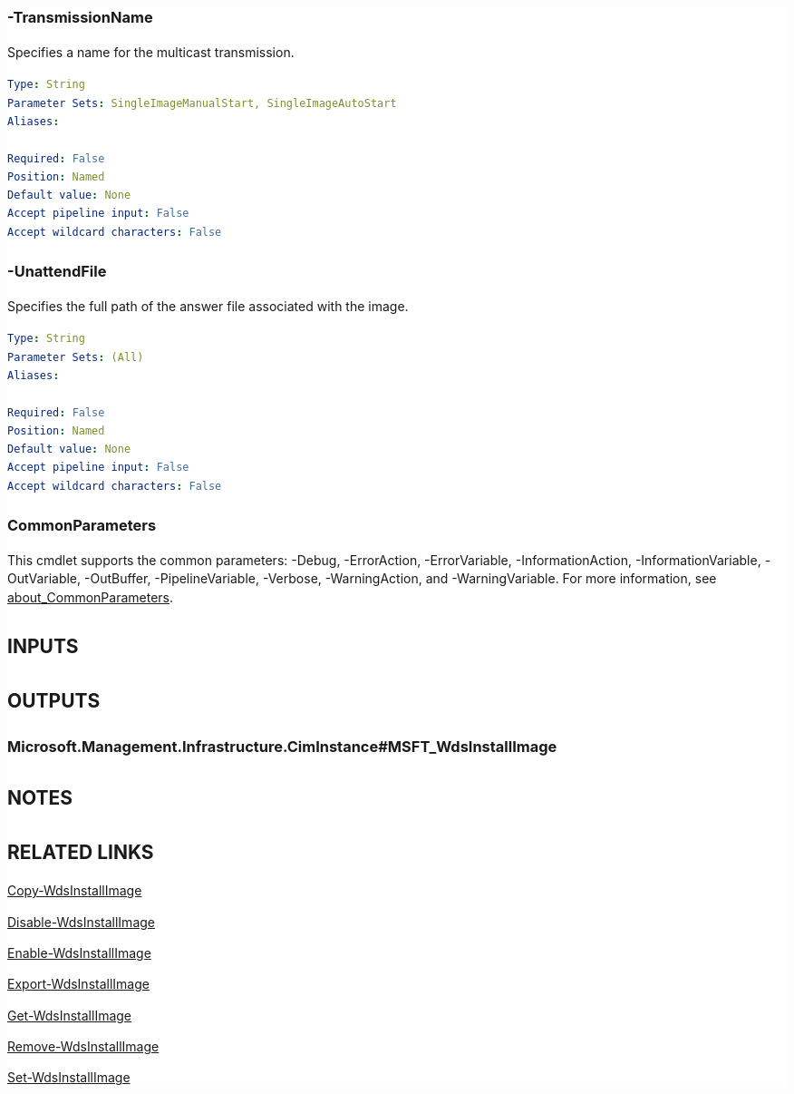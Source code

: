### -TransmissionName
Specifies a name for the multicast transmission.

```yaml
Type: String
Parameter Sets: SingleImageManualStart, SingleImageAutoStart
Aliases: 

Required: False
Position: Named
Default value: None
Accept pipeline input: False
Accept wildcard characters: False
```

### -UnattendFile
Specifies the full path of the answer file associated with the image.

```yaml
Type: String
Parameter Sets: (All)
Aliases: 

Required: False
Position: Named
Default value: None
Accept pipeline input: False
Accept wildcard characters: False
```

### CommonParameters
This cmdlet supports the common parameters: -Debug, -ErrorAction, -ErrorVariable, -InformationAction, -InformationVariable, -OutVariable, -OutBuffer, -PipelineVariable, -Verbose, -WarningAction, and -WarningVariable. For more information, see [about_CommonParameters](https://go.microsoft.com/fwlink/?LinkID=113216).

## INPUTS

## OUTPUTS

### Microsoft.Management.Infrastructure.CimInstance#MSFT_WdsInstallImage

## NOTES

## RELATED LINKS

[Copy-WdsInstallImage](./Copy-WdsInstallImage.md)

[Disable-WdsInstallImage](./Disable-WdsInstallImage.md)

[Enable-WdsInstallImage](./Enable-WdsInstallImage.md)

[Export-WdsInstallImage](./Export-WdsInstallImage.md)

[Get-WdsInstallImage](./Get-WdsInstallImage.md)

[Remove-WdsInstallImage](./Remove-WdsInstallImage.md)

[Set-WdsInstallImage](./Set-WdsInstallImage.md)

